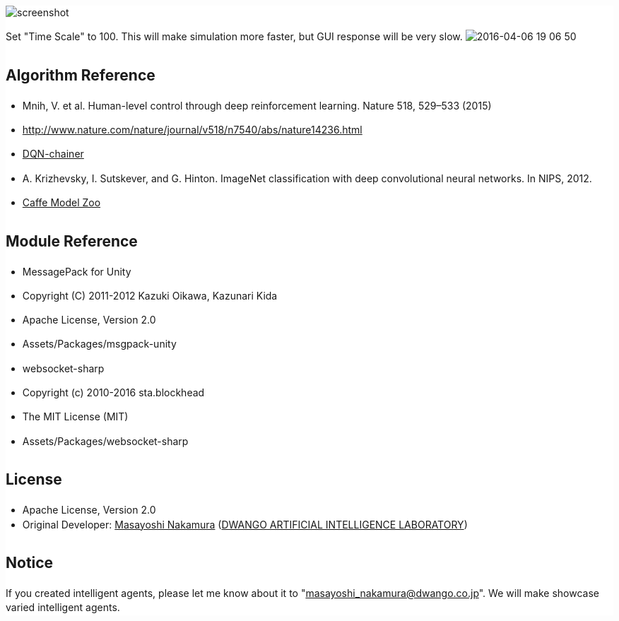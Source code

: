 <img width="400" alt="screenshot" src="https://cloud.githubusercontent.com/assets/1708549/14313279/9aa6b66c-fc2b-11e5-915e-796348fbcdec.png">

Set "Time Scale" to 100. This will make simulation more faster, but GUI response will be very slow.
<img width="250" alt="2016-04-06 19 06 50" src="https://cloud.githubusercontent.com/assets/1708549/14313288/aa9aab28-fc2b-11e5-8965-b69b0ecef151.png">
>


## Algorithm Reference 
+ Mnih, V. et al. Human-level control through deep reinforcement learning. Nature 518, 529–533 (2015)
 + http://www.nature.com/nature/journal/v518/n7540/abs/nature14236.html
 + [DQN-chainer](https://github.com/ugo-nama-kun/DQN-chainer)
 
+ A. Krizhevsky, I. Sutskever, and G. Hinton. ImageNet classification with deep convolutional neural networks. In NIPS, 2012.
 + [Caffe Model Zoo](https://github.com/BVLC/caffe/wiki/Model-Zoo)

## Module Reference

+ MessagePack for Unity 
 + Copyright (C) 2011-2012 Kazuki Oikawa, Kazunari Kida
 + Apache License, Version 2.0
 + Assets/Packages/msgpack-unity 

+ websocket-sharp
 + Copyright (c) 2010-2016 sta.blockhead
 + The MIT License (MIT)
 + Assets/Packages/websocket-sharp


## License
+ Apache License, Version 2.0
+ Original Developer: [Masayoshi Nakamura](http://masayosshi.com/) ([DWANGO ARTIFICIAL INTELLIGENCE LABORATORY](http://ailab.dwango.co.jp/en/))

## Notice
If you created intelligent agents, please let me know about it to "masayoshi_nakamura@dwango.co.jp". We will make showcase varied intelligent agents.
